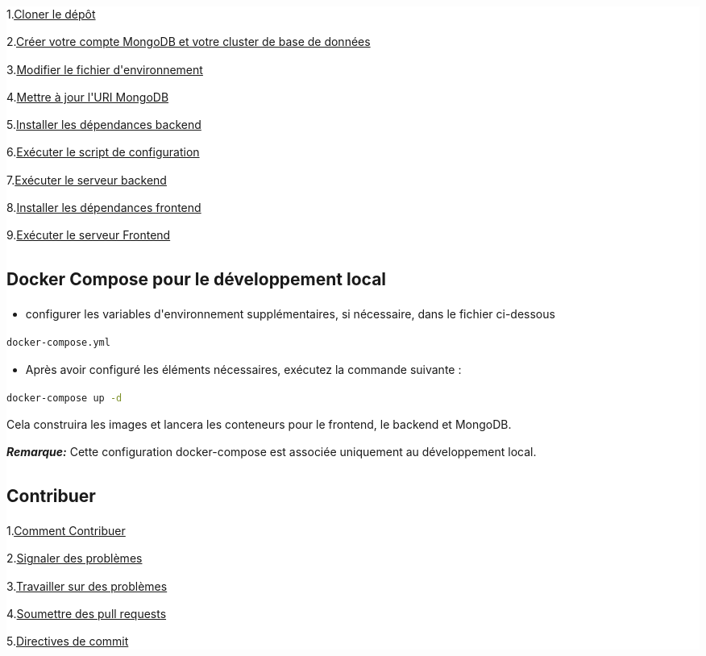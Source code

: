 
1.[Cloner le dépôt](INSTALLATION-INSTRUCTIONS.md#step-1-clone-the-repository)


2.[Créer votre compte MongoDB et votre cluster de base de données](INSTALLATION-INSTRUCTIONS.md#Step-2-Create-Your-MongoDB-Account-and-Database-Cluster)

3.[Modifier le fichier d'environnement](INSTALLATION-INSTRUCTIONS.md#Step-3-Edit-the-Environment-File)

4.[Mettre à jour l'URI MongoDB](INSTALLATION-INSTRUCTIONS.md#Step-4-Update-MongoDB-URI)

5.[Installer les dépendances backend](INSTALLATION-INSTRUCTIONS.md#Step-5-Install-Backend-Dependencies)

6.[Exécuter le script de configuration](INSTALLATION-INSTRUCTIONS.md#Step-6-Run-Setup-Script)

7.[Exécuter le serveur backend](INSTALLATION-INSTRUCTIONS.md#Step-7-Run-the-Backend-Server)

8.[Installer les dépendances frontend](INSTALLATION-INSTRUCTIONS.md#Step-8-Install-Frontend-Dependencies)

9.[Exécuter le serveur Frontend](INSTALLATION-INSTRUCTIONS.md#Step-9-Run-the-Frontend-Server)

## Docker Compose pour le développement local

- configurer les variables d'environnement supplémentaires, si nécessaire, dans le fichier ci-dessous


```bash
docker-compose.yml
```

- Après avoir configuré les éléments nécessaires, exécutez la commande suivante :

```bash
docker-compose up -d
```

Cela construira les images et lancera les conteneurs pour le frontend, le backend et MongoDB.

**_Remarque:_** Cette configuration docker-compose est associée uniquement au développement local.

## Contribuer

1.[Comment Contribuer](https://github.com/BillkolosSoft/BillkolosSoft-erp-crm/blob/master/CONTRIBUTING.md#how-to-contribute)

2.[Signaler des problèmes](https://github.com/BillkolosSoft/BillkolosSoft-erp-crm/blob/master/CONTRIBUTING.md#reporting-issues)

3.[Travailler sur des problèmes](https://github.com/BillkolosSoft/BillkolosSoft-erp-crm/blob/master/CONTRIBUTING.md#working-on-issues)

4.[Soumettre des pull requests](https://github.com/BillkolosSoft/BillkolosSoft-erp-crm/blob/master/CONTRIBUTING.md#submitting-pull-requests)

5.[Directives de commit](https://github.com/BillkolosSoft/BillkolosSoft-erp-crm/blob/master/CONTRIBUTING.md#commit-guidelines)
